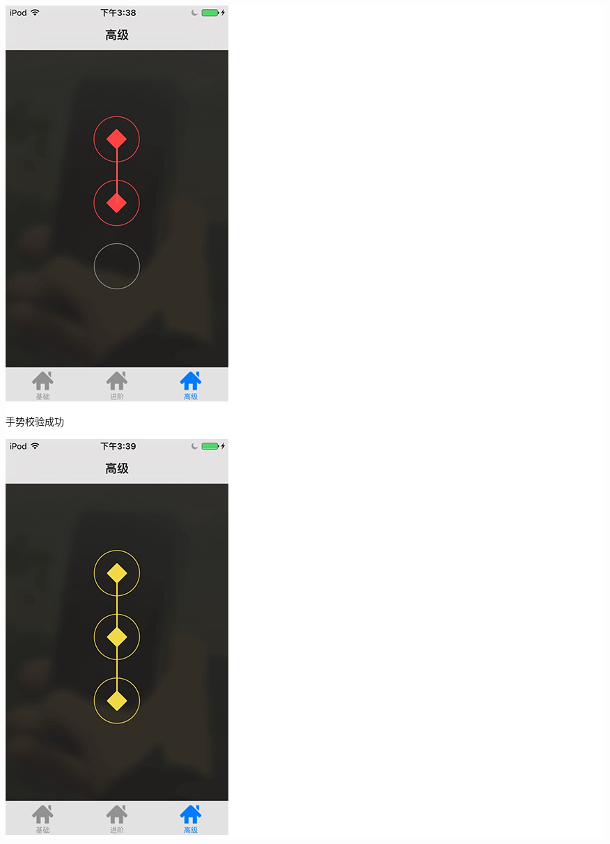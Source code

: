 ![运行项目-2](https://raw.githubusercontent.com/937447974/Blog/master/Resources/2015110905.jpg)

手势校验成功

![运行项目-3](https://raw.githubusercontent.com/937447974/Blog/master/Resources/2015110906.jpg)
